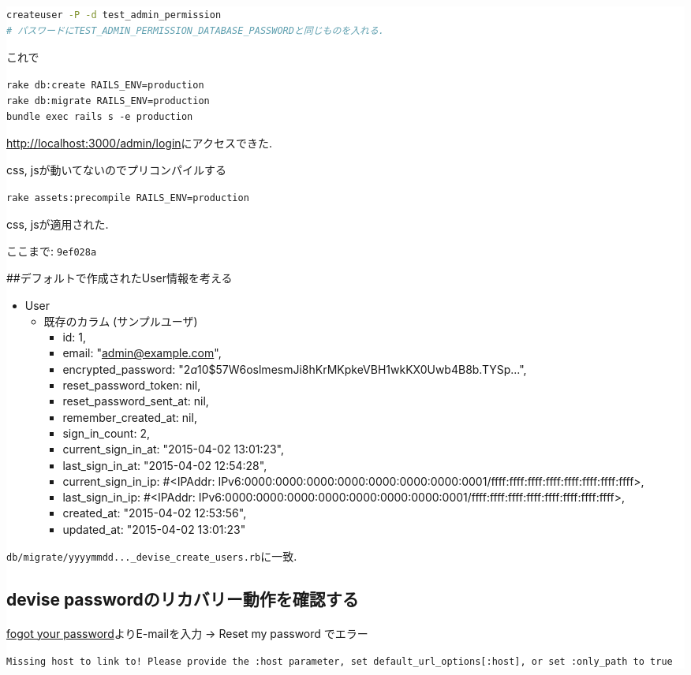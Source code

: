 ```sh
createuser -P -d test_admin_permission
# パスワードにTEST_ADMIN_PERMISSION_DATABASE_PASSWORDと同じものを入れる.
```

これで

```
rake db:create RAILS_ENV=production
rake db:migrate RAILS_ENV=production
bundle exec rails s -e production
```

<http://localhost:3000/admin/login>にアクセスできた.

css, jsが動いてないのでプリコンパイルする

```
rake assets:precompile RAILS_ENV=production
```

css, jsが適用された.

ここまで: `9ef028a`


##デフォルトで作成されたUser情報を考える

* User
    * 既存のカラム (サンプルユーザ)
        * id: 1, 
        * email: "admin@example.com", 
        * encrypted_password: "$2a$10$57W6oslmesmJi8hKrMKpkeVBH1wkKX0Uwb4B8b.TYSp...", 
        * reset_password_token: nil, 
        * reset_password_sent_at: nil, 
        * remember_created_at: nil, 
        * sign_in_count: 2, 
        * current_sign_in_at: "2015-04-02 13:01:23", 
        * last_sign_in_at: "2015-04-02 12:54:28", 
        * current_sign_in_ip: #<IPAddr: IPv6:0000:0000:0000:0000:0000:0000:0000:0001/ffff:ffff:ffff:ffff:ffff:ffff:ffff:ffff>, 
        * last_sign_in_ip: #<IPAddr: IPv6:0000:0000:0000:0000:0000:0000:0000:0001/ffff:ffff:ffff:ffff:ffff:ffff:ffff:ffff>, 
        * created_at: "2015-04-02 12:53:56", 
        * updated_at: "2015-04-02 13:01:23"

`db/migrate/yyyymmdd..._devise_create_users.rb`に一致.

## devise passwordのリカバリー動作を確認する

[fogot your password](http://localhost:3000/admin/password/new)よりE-mailを入力 -> Reset my password
でエラー

```
Missing host to link to! Please provide the :host parameter, set default_url_options[:host], or set :only_path to true
```
